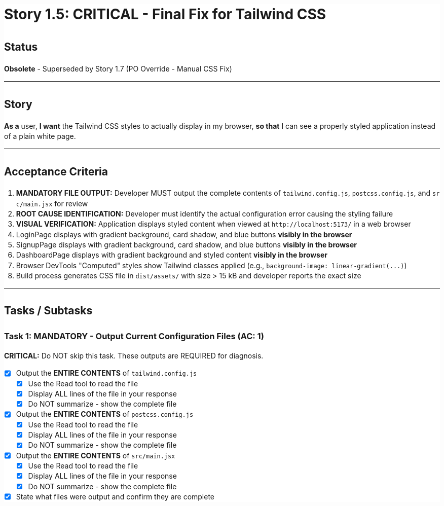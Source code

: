 # Story 1.5: CRITICAL - Final Fix for Tailwind CSS

## Status
**Obsolete** - Superseded by Story 1.7 (PO Override - Manual CSS Fix)

---

## Story

**As a** user,
**I want** the Tailwind CSS styles to actually display in my browser,
**so that** I can see a properly styled application instead of a plain white page.

---

## Acceptance Criteria

1. **MANDATORY FILE OUTPUT:** Developer MUST output the complete contents of `tailwind.config.js`, `postcss.config.js`, and `src/main.jsx` for review
2. **ROOT CAUSE IDENTIFICATION:** Developer must identify the actual configuration error causing the styling failure
3. **VISUAL VERIFICATION:** Application displays styled content when viewed at `http://localhost:5173/` in a web browser
4. LoginPage displays with gradient background, card shadow, and blue buttons **visibly in the browser**
5. SignupPage displays with gradient background, card shadow, and blue buttons **visibly in the browser**
6. DashboardPage displays with gradient background and styled content **visibly in the browser**
7. Browser DevTools "Computed" styles show Tailwind classes applied (e.g., `background-image: linear-gradient(...)`)
8. Build process generates CSS file in `dist/assets/` with size > 15 kB and developer reports the exact size

---

## Tasks / Subtasks

### Task 1: MANDATORY - Output Current Configuration Files (AC: 1)

**CRITICAL:** Do NOT skip this task. These outputs are REQUIRED for diagnosis.

- [x] Output the **ENTIRE CONTENTS** of `tailwind.config.js`
  - [x] Use the Read tool to read the file
  - [x] Display ALL lines of the file in your response
  - [x] Do NOT summarize - show the complete file
- [x] Output the **ENTIRE CONTENTS** of `postcss.config.js`
  - [x] Use the Read tool to read the file
  - [x] Display ALL lines of the file in your response
  - [x] Do NOT summarize - show the complete file
- [x] Output the **ENTIRE CONTENTS** of `src/main.jsx`
  - [x] Use the Read tool to read the file
  - [x] Display ALL lines of the file in your response
  - [x] Do NOT summarize - show the complete file
- [x] State what files were output and confirm they are complete

